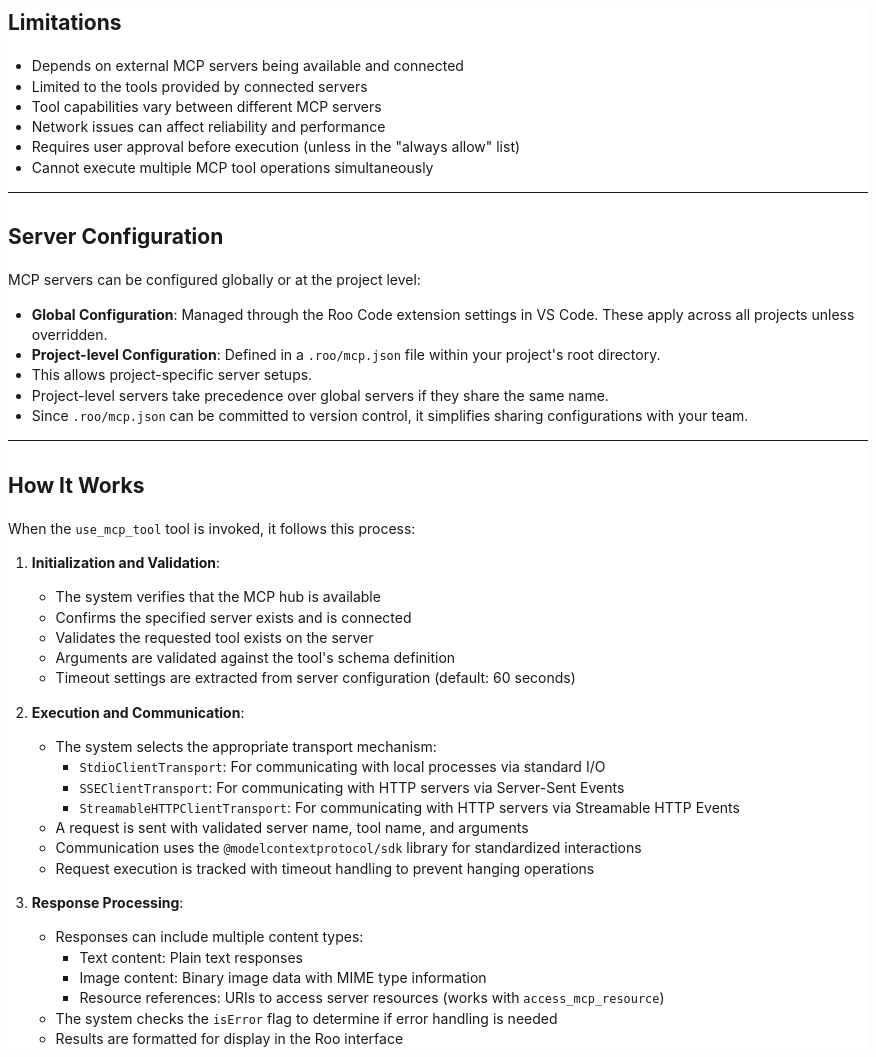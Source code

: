 
## Limitations

- Depends on external MCP servers being available and connected
- Limited to the tools provided by connected servers
- Tool capabilities vary between different MCP servers
- Network issues can affect reliability and performance
- Requires user approval before execution (unless in the "always allow" list)
- Cannot execute multiple MCP tool operations simultaneously

---

## Server Configuration

MCP servers can be configured globally or at the project level:

- **Global Configuration**: Managed through the Roo Code extension settings in VS Code. These apply across all projects unless overridden.
- **Project-level Configuration**: Defined in a `.roo/mcp.json` file within your project's root directory.
 - This allows project-specific server setups.
 - Project-level servers take precedence over global servers if they share the same name.
 - Since `.roo/mcp.json` can be committed to version control, it simplifies sharing configurations with your team.

---

## How It Works

When the `use_mcp_tool` tool is invoked, it follows this process:

1. **Initialization and Validation**:
   - The system verifies that the MCP hub is available
   - Confirms the specified server exists and is connected
   - Validates the requested tool exists on the server
   - Arguments are validated against the tool's schema definition
   - Timeout settings are extracted from server configuration (default: 60 seconds)

2. **Execution and Communication**:
   - The system selects the appropriate transport mechanism:
     - `StdioClientTransport`: For communicating with local processes via standard I/O
     - `SSEClientTransport`: For communicating with HTTP servers via Server-Sent Events
     - `StreamableHTTPClientTransport`: For communicating with HTTP servers via Streamable HTTP Events
   - A request is sent with validated server name, tool name, and arguments
   - Communication uses the `@modelcontextprotocol/sdk` library for standardized interactions
   - Request execution is tracked with timeout handling to prevent hanging operations

3. **Response Processing**:
   - Responses can include multiple content types:
     - Text content: Plain text responses
     - Image content: Binary image data with MIME type information
     - Resource references: URIs to access server resources (works with `access_mcp_resource`)
   - The system checks the `isError` flag to determine if error handling is needed
   - Results are formatted for display in the Roo interface
